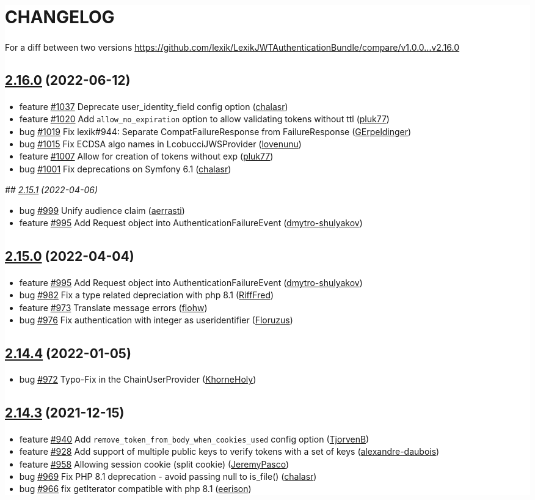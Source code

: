 CHANGELOG
=========

For a diff between two versions https://github.com/lexik/LexikJWTAuthenticationBundle/compare/v1.0.0...v2.16.0

## [2.16.0](https://github.com/lexik/LexikJWTAuthenticationBundle/tree/v2.16) (2022-06-12)

* feature [\#1037](https://github.com/lexik/LexikJWTAuthenticationBundle/pull/1037) Deprecate user_identity_field config option ([chalasr](https://github.com/chalasr))
* feature [\#1020](https://github.com/lexik/LexikJWTAuthenticationBundle/pull/1020) Add `allow_no_expiration` option to allow validating tokens without ttl ([pluk77](https://github.com/pluk77))
* bug [\#1019](https://github.com/lexik/LexikJWTAuthenticationBundle/pull/1019) Fix lexik#944: Separate CompatFailureResponse from FailureResponse ([GErpeldinger](https://github.com/GErpeldinger))
* bug [\#1015](https://github.com/lexik/LexikJWTAuthenticationBundle/pull/1015) Fix ECDSA algo names in LcobucciJWSProvider ([lovenunu](https://github.com/lovenunu))
* feature [\#1007](https://github.com/lexik/LexikJWTAuthenticationBundle/pull/1007) Allow for creation of tokens without exp ([pluk77](https://github.com/pluk77))
* bug [\#1001](https://github.com/lexik/LexikJWTAuthenticationBundle/pull/1001) Fix deprecations on Symfony 6.1 ([chalasr](https://github.com/chalasr))

_## [2.15.1](https://github.com/lexik/LexikJWTAuthenticationBundle/tree/v2.15) (2022-04-06)_

* bug [\#999](https://github.com/lexik/LexikJWTAuthenticationBundle/pull/999) Unify audience claim ([aerrasti](https://github.com/aerrasti))
* feature [\#995](https://github.com/lexik/LexikJWTAuthenticationBundle/pull/995) Add Request object into AuthenticationFailureEvent ([dmytro-shulyakov](https://github.com/dmytro-shulyakov))

## [2.15.0](https://github.com/lexik/LexikJWTAuthenticationBundle/tree/v2.15) (2022-04-04)

* feature [\#995](https://github.com/lexik/LexikJWTAuthenticationBundle/pull/995) Add Request object into AuthenticationFailureEvent ([dmytro-shulyakov](https://github.com/dmytro-shulyakov))
* bug [\#982](https://github.com/lexik/LexikJWTAuthenticationBundle/pull/982) Fix a type related depreciation with php 8.1 ([RiffFred](https://github.com/RiffFred))
* feature [\#973](https://github.com/lexik/LexikJWTAuthenticationBundle/pull/973) Translate message errors ([flohw](https://github.com/flohw))
* bug [\#976](https://github.com/lexik/LexikJWTAuthenticationBundle/pull/976) Fix authentication with integer as useridentifier ([Floruzus](https://github.com/Floruzus))

## [2.14.4](https://github.com/lexik/LexikJWTAuthenticationBundle/tree/v2.14) (2022-01-05)

* bug [\#972](https://github.com/lexik/LexikJWTAuthenticationBundle/pull/972) Typo-Fix in the ChainUserProvider ([KhorneHoly](https://github.com/KhorneHoly))

## [2.14.3](https://github.com/lexik/LexikJWTAuthenticationBundle/tree/v2.14) (2021-12-15)

* feature [\#940](https://github.com/lexik/LexikJWTAuthenticationBundle/pull/940) Add `remove_token_from_body_when_cookies_used` config option ([TjorvenB](https://github.com/TjorvenB))
* feature [\#928](https://github.com/lexik/LexikJWTAuthenticationBundle/pull/928) Add support of multiple public keys to verify tokens with a set of keys ([alexandre-daubois](https://github.com/alexandre-daubois))
* feature [\#958](https://github.com/lexik/LexikJWTAuthenticationBundle/pull/958) Allowing session cookie (split cookie) ([JeremyPasco](https://github.com/JeremyPasco))
* bug [\#969](https://github.com/lexik/LexikJWTAuthenticationBundle/pull/969) Fix PHP 8.1 deprecation - avoid passing null to is_file() ([chalasr](https://github.com/chalasr))
* bug [\#966](https://github.com/lexik/LexikJWTAuthenticationBundle/pull/966) fix getIterator compatible with php 8.1 ([eerison](https://github.com/eerison))
